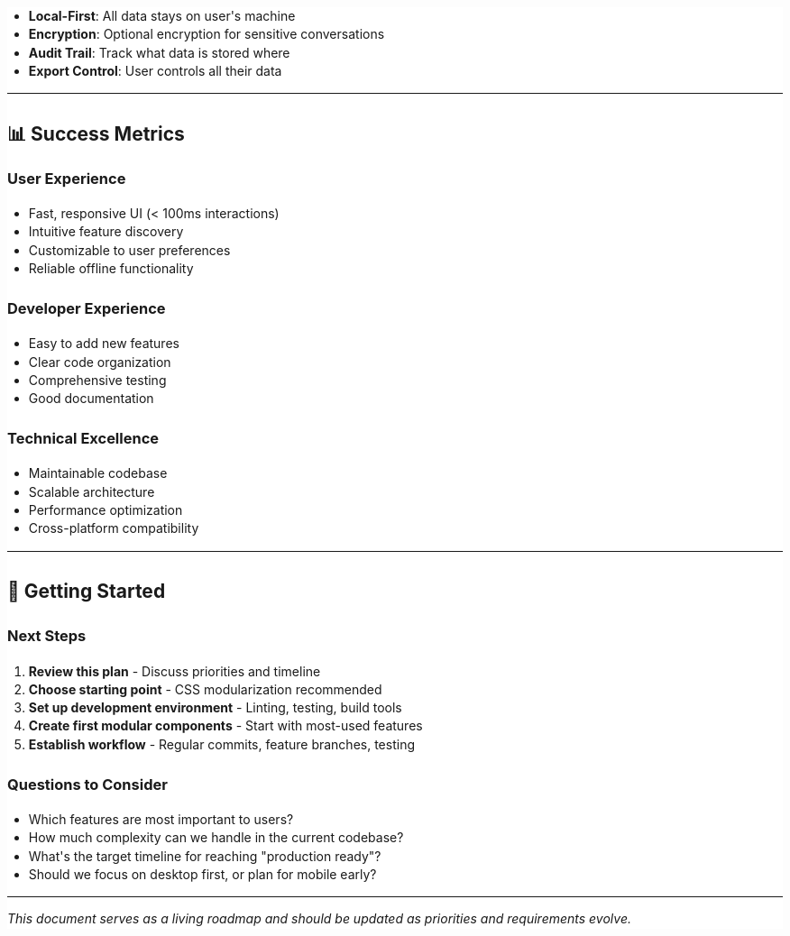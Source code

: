 - **Local-First**: All data stays on user's machine
- **Encryption**: Optional encryption for sensitive conversations
- **Audit Trail**: Track what data is stored where
- **Export Control**: User controls all their data

---

## 📊 Success Metrics

### User Experience

- Fast, responsive UI (< 100ms interactions)
- Intuitive feature discovery
- Customizable to user preferences
- Reliable offline functionality

### Developer Experience

- Easy to add new features
- Clear code organization
- Comprehensive testing
- Good documentation

### Technical Excellence

- Maintainable codebase
- Scalable architecture
- Performance optimization
- Cross-platform compatibility

---

## 🚀 Getting Started

### Next Steps

1. **Review this plan** - Discuss priorities and timeline
2. **Choose starting point** - CSS modularization recommended
3. **Set up development environment** - Linting, testing, build tools
4. **Create first modular components** - Start with most-used features
5. **Establish workflow** - Regular commits, feature branches, testing

### Questions to Consider

- Which features are most important to users?
- How much complexity can we handle in the current codebase?
- What's the target timeline for reaching "production ready"?
- Should we focus on desktop first, or plan for mobile early?

---

_This document serves as a living roadmap and should be updated as priorities and requirements evolve._
